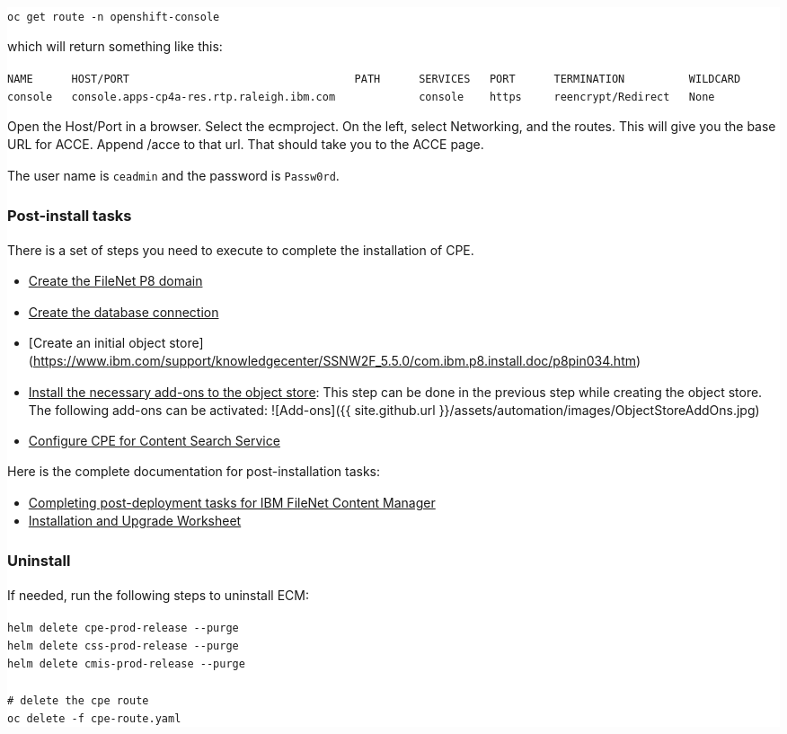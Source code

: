 ```
oc get route -n openshift-console

```

which will return something like this:

```
NAME      HOST/PORT                                   PATH      SERVICES   PORT      TERMINATION          WILDCARD
console   console.apps-cp4a-res.rtp.raleigh.ibm.com             console    https     reencrypt/Redirect   None
```

Open the Host/Port in a browser. Select the ecmproject. On the left, select Networking, and the routes. This will give you the base URL for ACCE. Append /acce to that url. That should take you to the ACCE page.

The user name is `ceadmin` and the password is `Passw0rd`.

### Post-install tasks

There is a set of steps you need to execute to complete the installation of CPE.

 - [Create the FileNet P8 domain](https://www.ibm.com/support/knowledgecenter/SSNW2F_5.5.0/com.ibm.p8.install.doc/p8pin328.htm)
 - [Create the database connection](https://www.ibm.com/support/knowledgecenter/SSNW2F_5.5.0/com.ibm.p8.install.doc/p8pin327.htm)
 - [Create an initial object store] (https://www.ibm.com/support/knowledgecenter/SSNW2F_5.5.0/com.ibm.p8.install.doc/p8pin034.htm)
 - [Install the necessary add-ons to the object store](https://www.ibm.com/support/knowledgecenter/en/SSNW2F_5.5.0/com.ibm.p8.ce.admin.tasks.doc/featureaddons/fa_install_addon.htm): This step can be done in the previous step while creating the object store. The following add-ons can be activated:
 ![Add-ons]({{ site.github.url }}/assets/automation/images/ObjectStoreAddOns.jpg)

 - [Configure CPE for Content Search Service](https://www.ibm.com/support/knowledgecenter/en/SSYHZ8_19.0.x/com.ibm.dba.install/k8s_topics/tsk_configcpe_css.html)
 
Here is the complete documentation for post-installation tasks:

- [Completing post-deployment tasks for IBM FileNet Content Manager](https://www.ibm.com/support/knowledgecenter/en/SSYHZ8_19.0.x/com.ibm.dba.install/k8s_topics/tsk_deploy_postecmdeployk8s.html)
- [Installation and Upgrade Worksheet](https://www.ibm.com/support/knowledgecenter/SSGLW6_5.5.0/com.ibm.p8toc.doc/p8_worksheet.xls)

### Uninstall
If needed, run the following steps to uninstall ECM:

```
helm delete cpe-prod-release --purge
helm delete css-prod-release --purge
helm delete cmis-prod-release --purge

# delete the cpe route
oc delete -f cpe-route.yaml
```
